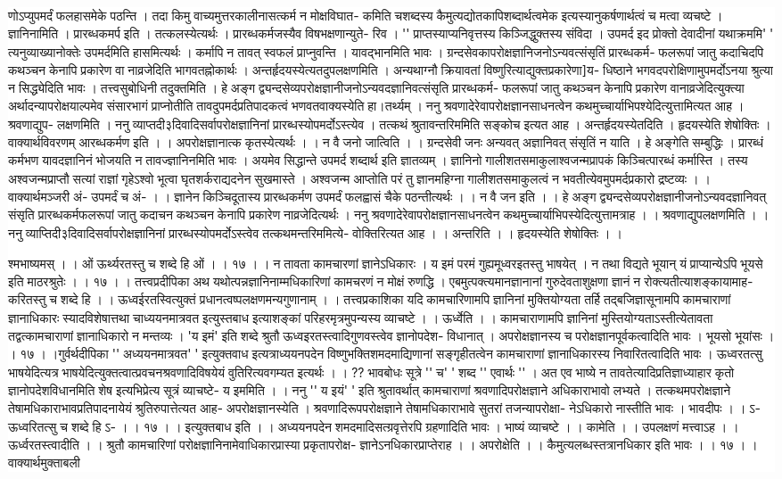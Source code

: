 णोऽप्युपमर्दं फलहासमेके पठन्ति । तदा किमु वाच्यमुत्तरकालीनासत्कर्म न मोक्षविघात-
कमिति चशब्दस्य कैमुत्यद्योतकापिशब्दार्थत्वमेक इत्यस्यानुकर्षणार्थत्वं च मत्वा व्यचष्टे ।
ज्ञानिनामिति । प्रारब्धकमर्प इति । तत्कलस्येत्यर्थः । प्रारब्धकर्मजस्यैव विषभक्षणान्युते-
रिव । '' प्राप्तस्याप्यनिवृत्तस्य किञ्जिद्धुक्तस्य संविदा । उपमर्द इद प्रोक्तो देवादीनां
यथाक्रममि' ' त्यनुव्याख्यानोक्तेः उपमर्दमिति हासमित्यर्थः । कर्मापि न तावत् स्वफलं
प्राप्नुवन्ति । यावद्भानमिति भावः । ग्रन्दसेवकापरोक्षज्ञानिजनोऽन्यवत्संसृतिं प्रारब्धकर्म-
फलरूपां जातु कदाचिदपि कथञ्चन केनापि प्रकारेण वा नाव्रजेदिति भागवतह्नोकार्थः ।
अन्तर्हृदयस्येत्यतदुपलक्षणमिति । अन्यथाग्नौ क्रियावतां विष्णुरित्याद्युक्तप्रकारेणा]य-
धिष्ठाने भगवदपरोक्षिणामुपमर्दोऽनया श्रुत्या न सिद्ध्येदिति भावः ।
तत्त्वसुबोधिनी
तदुक्तमिति । हे अङ्ग द्व्यन्दसेव्यपरोक्षज्ञानीजनोऽन्यवदज्ञानिवत्संसृति प्रारब्धकर्म-
फलरूपां जातु कथञ्चन केनापि प्रकारेण वानाव्रजेदित्युक्त्या अर्थादन्यापरोक्षयाल्पमेव
संसारभागं प्राप्नोतीति तावदुपमर्दप्रतिपादकत्वं भणवतवाक्यस्येति हा।तर्थ्यम् । ननु
श्रवणादेरेवापरोक्षज्ञानसाधनत्वेन कथमुच्चार्याभिपश्येदित्युत्तामित्यत आह । श्रवणाद्युप-
लक्षणमिति । ननु व्याप्तदी३दिवादिसर्वापरोक्षज्ञानिनां प्रारब्धस्योपमर्दोऽस्त्येव । तत्कथं
श्रुतावन्तरिममिति सङ्कोच इत्यत आह । अन्तर्हृदयस्येतदिति । हृदयस्येति शेषोक्तिः ।
वाक्यार्थविवरणम्
आरब्धकर्मण इति । । अपरोक्षज्ञानात्क कृतस्येत्यर्थः । । न वै जनो जात्विति । ।
ग्रन्दसेवी जनः अन्यवत् अज्ञानिवत् संसृतिं न याति । हे अङ्गेति सम्बुद्धिः । प्रारब्धं कर्मभण
यावदज्ञानिनं भोजयति न तावज्ज्ञानिनमिति भावः । अयमेव सिद्धान्ते उपमर्द शब्दार्थ इति
ज्ञातव्यम् । ज्ञानिनो गालीशतसमाकुलाश्वजन्मप्रापकं किञ्चित्पारब्धं कर्मास्ति । तस्य
अश्वजन्मप्राप्तौ सत्यां राज्ञां गृहेऽश्वो भूत्वा घृतशर्कराद्यदनेन सुखमास्ते । अश्वजन्म
आप्तोति परं तु ज्ञानमहिग्ना गालीशतसमाकुलत्वं न भवतीत्येवमुपमर्दप्रकारो द्रष्टव्यः । ।
वाक्यार्थमञ्जरी
अं- उपमर्दं च अं- । । ज्ञानेन किञ्चिदूतास्य प्रारब्धकर्मण उपमर्दं फलह्वासं चैके
पठन्तीत्यर्थः । । न वै जन इति । । हे अङ्ग द्व्यन्दसेव्यपरोक्षज्ञानीजनोऽन्यवदज्ञानिवत्
संसृति प्रारब्धकर्मफलरूपां जातु कदाचन कथञ्चन केनापि प्रकारेण नाव्रजेदित्यर्थः । ननु
श्रवणादेरेवापरोक्षज्ञानसाधनत्वेन कथमुच्चार्याभिपस्येदित्युत्तामत्राह । । श्रवणाद्युपलक्षणमिति
। । ननु व्याप्तिदी३दिवादिसर्वापरोक्षज्ञानिनां प्रारब्धस्योपमर्दोऽस्त्वेव तत्कथमन्तरिममित्ये-
वोक्तिरित्यत आह । । अन्तरिति । । हृदयस्येति शेषोक्तिः । ।

श्मभाष्यमस्
। । ओं ऊर्थ्यरतस्तु च शब्दे हि ओं । । १७ । ।
न तावता कामचारणां ज्ञानेऽधिकारः ।
य इमं परमं गुह्यमूध्वरइतस्तु भाषयेत् ।
न तथा विद्यते भूयान् यं प्राप्यान्येऽपि भूयसे इति माठरश्रुतेः । । १७ । ।
तत्त्वप्रदीपिका
अथ यथोत्पन्नज्ञानिनाम्मधिकारिणां कामचरणं न मोक्षं रुणद्धि । एबमुत्पक्त्यमानज्ञानानां
गुरुदेवताशुक्षणा ज्ञानं न रोक्त्यतीत्याशङ्कायामाह- करितस्तु च शब्दे हि । । ऊध्वईरतस्वित्युक्तं
प्रधानत्वष्पलक्षणमन्यगुणानाम् । ।
तत्त्वप्रकाशिका
यदि कामचारिणामपि ज्ञानिनां मुक्तियोग्यता तर्हि तद्बजिज्ञासूनामपि कामचाराणां
ज्ञानाधिकारः स्यादविशेषात्तथा चाध्ययनमात्रवत इत्युस्तबाध इत्याशङ्कां परिहरमृत्रमुपन्यस्य
व्याचष्टे । । ऊर्ध्वेति । । कामचाराणामपि ज्ञानिनां मुस्तियोग्यताऽस्तीत्येतावता तद्वत्कामचाराणां
ज्ञानाधिकारो न मन्तव्यः । 'य इमं' इति शब्दे श्रुतौ ऊध्वइरतस्त्वादिगुणवस्त्वेव ज्ञानोपदेश-
विधानात् । अपरोक्षज्ञानस्य च परोक्षज्ञानपूर्वकत्वादिति भावः । भूयसो भूयांसः । । १७ । ।गुर्वर्थदीपिका
'' अध्ययनमात्रवत' ' इत्युक्तवाध इत्यत्राध्ययनपदेन विष्णुभक्तिशमदमाद्यिणानां
सङ्गृहीतत्वेन कामचाराणां ज्ञानाधिकारस्य निवारितत्वादिति भावः । ऊध्वरतत्सु
भाषयेदित्यत्र भाषयेदित्युक्तत्वात्प्रवचनश्रवणादिविषयेयं वुतिरित्यवगम्यत इत्यर्थः । ।
??
भावबोधः
सूत्रे '' च' ' शब्द '' एवार्थः '' । अत एव भाष्ये न तावतेत्यादिप्रतिज्ञाध्याहार कृतो
ज्ञानोपदेशविधानमिति शेष इत्यभिप्रेत्य सूत्रं व्याचष्टे- य इममिति । ।
ननु '' य इयं' ' इति श्रुतावर्थात् कामचाराणां श्रवणादिपरोक्षज्ञाने अधिकाराभावो
लभ्यते । तत्कथमपरोक्षज्ञाने तेषामधिकाराभावप्रतिपादनायेयं श्रुतिरुपात्तेत्यत आह-
अपरोक्षज्ञानस्येति । श्रवणादिरूपपरोक्षज्ञाने तेषामधिकाराभावे सुतरां तजन्यापरोक्षा-
नेऽधिकारो नास्तीति भावः ।
भावदीपः
। । ऽ- ऊध्वरितत्सु च शब्दे हि ऽ- । । १७ । । इत्युक्तबाध इति । । अध्ययनपदेन
शमदमादिसत्ग्रवृत्तेरपि ग्रहणादिति भावः । भाष्यं व्याचष्टे । । कामेति । । उपलक्षणं मत्त्वाऽह
। । ऊर्ध्वरतस्त्वादीति । । श्रुतौ कामचारिणां परोक्षज्ञानिनामेवाधिकारप्रास्या प्रकृतापरोक्ष-
ज्ञानेऽनधिकारप्राप्तेराह । । अपरोक्षेति । । कैमुत्यलब्धस्तत्रानधिकार इति भावः । । १७ । ।
वाक्यार्थमुक्ताबली